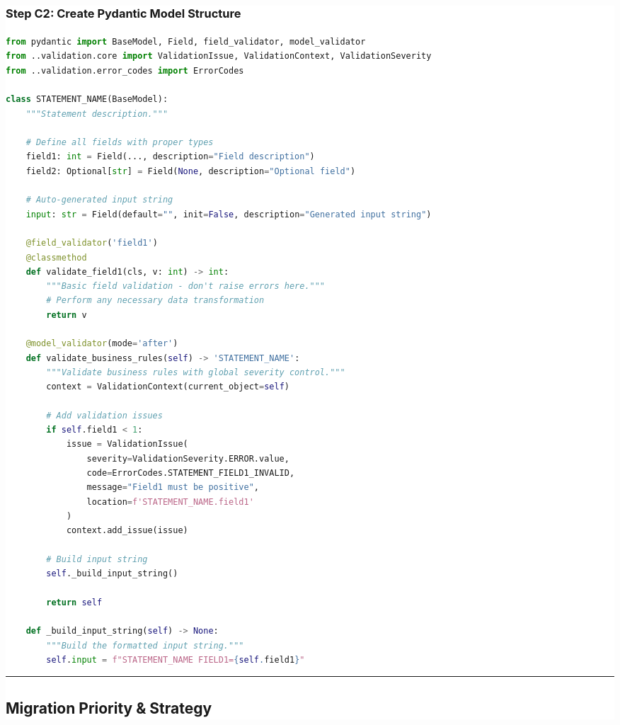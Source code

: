 ### Step C2: Create Pydantic Model Structure

```python
from pydantic import BaseModel, Field, field_validator, model_validator
from ..validation.core import ValidationIssue, ValidationContext, ValidationSeverity
from ..validation.error_codes import ErrorCodes

class STATEMENT_NAME(BaseModel):
    """Statement description."""
    
    # Define all fields with proper types
    field1: int = Field(..., description="Field description")
    field2: Optional[str] = Field(None, description="Optional field")
    
    # Auto-generated input string
    input: str = Field(default="", init=False, description="Generated input string")
    
    @field_validator('field1')
    @classmethod
    def validate_field1(cls, v: int) -> int:
        """Basic field validation - don't raise errors here."""
        # Perform any necessary data transformation
        return v
    
    @model_validator(mode='after')
    def validate_business_rules(self) -> 'STATEMENT_NAME':
        """Validate business rules with global severity control."""
        context = ValidationContext(current_object=self)
        
        # Add validation issues
        if self.field1 < 1:
            issue = ValidationIssue(
                severity=ValidationSeverity.ERROR.value,
                code=ErrorCodes.STATEMENT_FIELD1_INVALID,
                message="Field1 must be positive",
                location=f'STATEMENT_NAME.field1'
            )
            context.add_issue(issue)
        
        # Build input string
        self._build_input_string()
        
        return self
    
    def _build_input_string(self) -> None:
        """Build the formatted input string."""
        self.input = f"STATEMENT_NAME FIELD1={self.field1}"
```

---

## Migration Priority & Strategy
